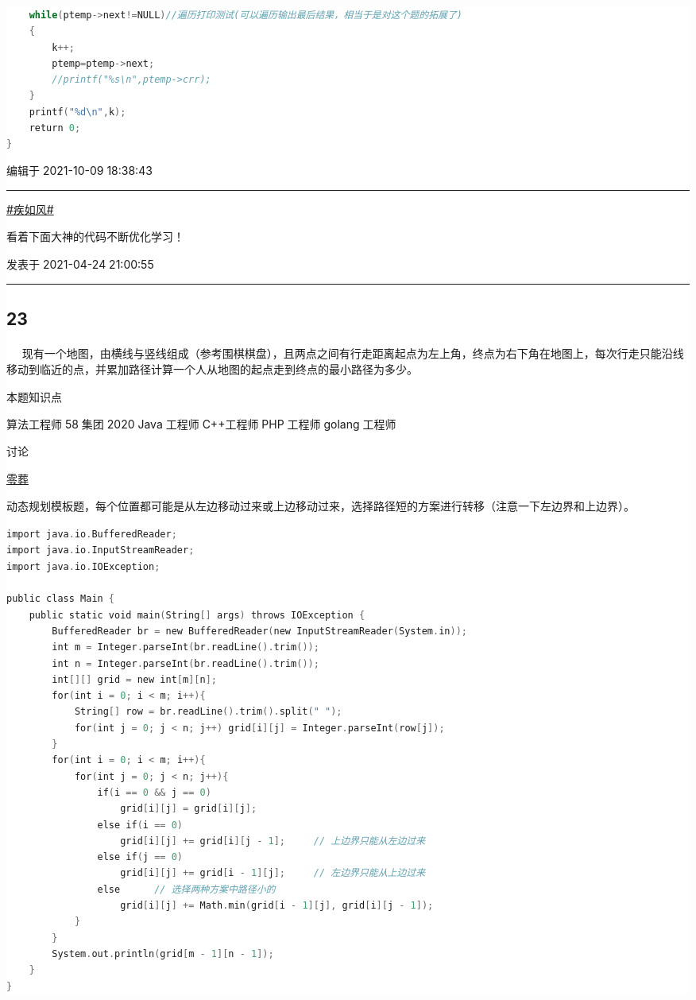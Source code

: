 ```cpp
	while(ptemp->next!=NULL)//遍历打印测试(可以遍历输出最后结果，相当于是对这个题的拓展了)
	{
        k++;
		ptemp=ptemp->next;
		//printf("%s\n",ptemp->crr);
	}
    printf("%d\n",k);
	return 0;
}

```

编辑于 2021-10-09 18:38:43

* * *

[#疾如风#](https://www.nowcoder.com/profile/688117207)

看着下面大神的代码不断优化学习！

发表于 2021-04-24 21:00:55

* * *

## 23

     现有一个地图，由横线与竖线组成（参考围棋棋盘），且两点之间有行走距离起点为左上角，终点为右下角在地图上，每次行走只能沿线移动到临近的点，并累加路径计算一个人从地图的起点走到终点的最小路径为多少。

本题知识点

算法工程师 58 集团 2020 Java 工程师 C++工程师 PHP 工程师 golang 工程师

讨论

[零葬](https://www.nowcoder.com/profile/75718849)

动态规划模板题，每个位置都可能是从左边移动过来或上边移动过来，选择路径短的方案进行转移（注意一下左边界和上边界）。

```cpp
import java.io.BufferedReader;
import java.io.InputStreamReader;
import java.io.IOException;

public class Main {
    public static void main(String[] args) throws IOException {
        BufferedReader br = new BufferedReader(new InputStreamReader(System.in));
        int m = Integer.parseInt(br.readLine().trim());
        int n = Integer.parseInt(br.readLine().trim());
        int[][] grid = new int[m][n];
        for(int i = 0; i < m; i++){
            String[] row = br.readLine().trim().split(" ");
            for(int j = 0; j < n; j++) grid[i][j] = Integer.parseInt(row[j]);
        }
        for(int i = 0; i < m; i++){
            for(int j = 0; j < n; j++){
                if(i == 0 && j == 0)
                    grid[i][j] = grid[i][j];
                else if(i == 0)
                    grid[i][j] += grid[i][j - 1];     // 上边界只能从左边过来
                else if(j == 0)
                    grid[i][j] += grid[i - 1][j];     // 左边界只能从上边过来
                else      // 选择两种方案中路径小的
                    grid[i][j] += Math.min(grid[i - 1][j], grid[i][j - 1]);
            }
        }
        System.out.println(grid[m - 1][n - 1]);
    }
}
```